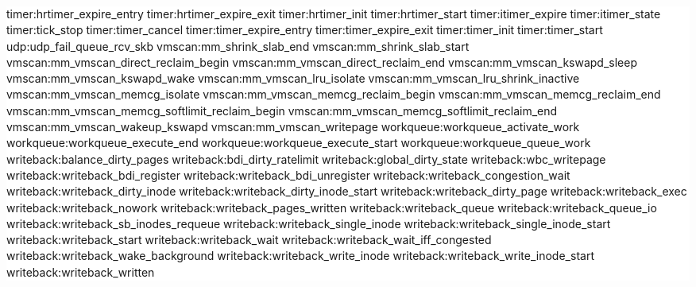   timer:hrtimer_expire_entry
  timer:hrtimer_expire_exit
  timer:hrtimer_init
  timer:hrtimer_start
  timer:itimer_expire
  timer:itimer_state
  timer:tick_stop
  timer:timer_cancel
  timer:timer_expire_entry
  timer:timer_expire_exit
  timer:timer_init
  timer:timer_start
  udp:udp_fail_queue_rcv_skb
  vmscan:mm_shrink_slab_end
  vmscan:mm_shrink_slab_start
  vmscan:mm_vmscan_direct_reclaim_begin
  vmscan:mm_vmscan_direct_reclaim_end
  vmscan:mm_vmscan_kswapd_sleep
  vmscan:mm_vmscan_kswapd_wake
  vmscan:mm_vmscan_lru_isolate
  vmscan:mm_vmscan_lru_shrink_inactive
  vmscan:mm_vmscan_memcg_isolate
  vmscan:mm_vmscan_memcg_reclaim_begin
  vmscan:mm_vmscan_memcg_reclaim_end
  vmscan:mm_vmscan_memcg_softlimit_reclaim_begin
  vmscan:mm_vmscan_memcg_softlimit_reclaim_end
  vmscan:mm_vmscan_wakeup_kswapd
  vmscan:mm_vmscan_writepage
  workqueue:workqueue_activate_work
  workqueue:workqueue_execute_end
  workqueue:workqueue_execute_start
  workqueue:workqueue_queue_work
  writeback:balance_dirty_pages
  writeback:bdi_dirty_ratelimit
  writeback:global_dirty_state
  writeback:wbc_writepage
  writeback:writeback_bdi_register
  writeback:writeback_bdi_unregister
  writeback:writeback_congestion_wait
  writeback:writeback_dirty_inode
  writeback:writeback_dirty_inode_start
  writeback:writeback_dirty_page
  writeback:writeback_exec
  writeback:writeback_nowork
  writeback:writeback_pages_written
  writeback:writeback_queue
  writeback:writeback_queue_io
  writeback:writeback_sb_inodes_requeue
  writeback:writeback_single_inode
  writeback:writeback_single_inode_start
  writeback:writeback_start
  writeback:writeback_wait
  writeback:writeback_wait_iff_congested
  writeback:writeback_wake_background
  writeback:writeback_write_inode
  writeback:writeback_write_inode_start
  writeback:writeback_written

